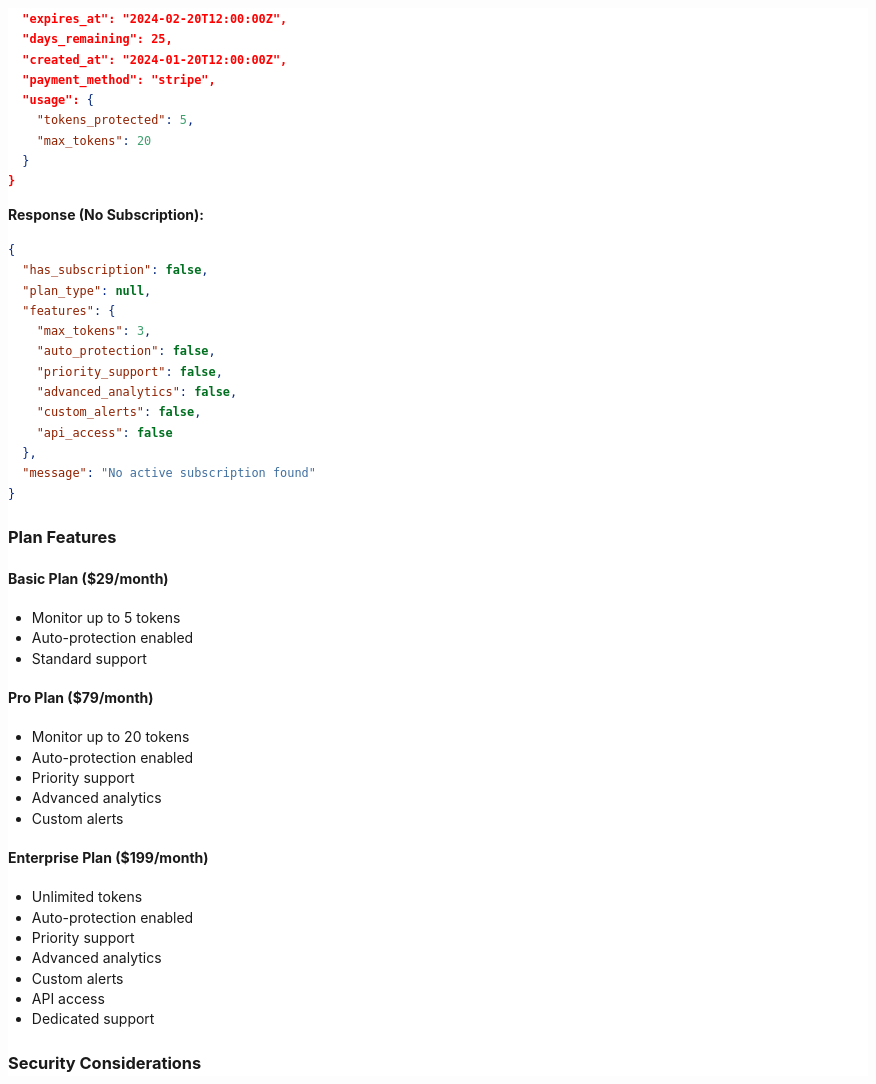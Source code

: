 ```json
  "expires_at": "2024-02-20T12:00:00Z",
  "days_remaining": 25,
  "created_at": "2024-01-20T12:00:00Z",
  "payment_method": "stripe",
  "usage": {
    "tokens_protected": 5,
    "max_tokens": 20
  }
}
```

**Response (No Subscription):**
```json
{
  "has_subscription": false,
  "plan_type": null,
  "features": {
    "max_tokens": 3,
    "auto_protection": false,
    "priority_support": false,
    "advanced_analytics": false,
    "custom_alerts": false,
    "api_access": false
  },
  "message": "No active subscription found"
}
```

### Plan Features

#### Basic Plan ($29/month)
- Monitor up to 5 tokens
- Auto-protection enabled
- Standard support

#### Pro Plan ($79/month)
- Monitor up to 20 tokens
- Auto-protection enabled
- Priority support
- Advanced analytics
- Custom alerts

#### Enterprise Plan ($199/month)
- Unlimited tokens
- Auto-protection enabled
- Priority support
- Advanced analytics
- Custom alerts
- API access
- Dedicated support

### Security Considerations
